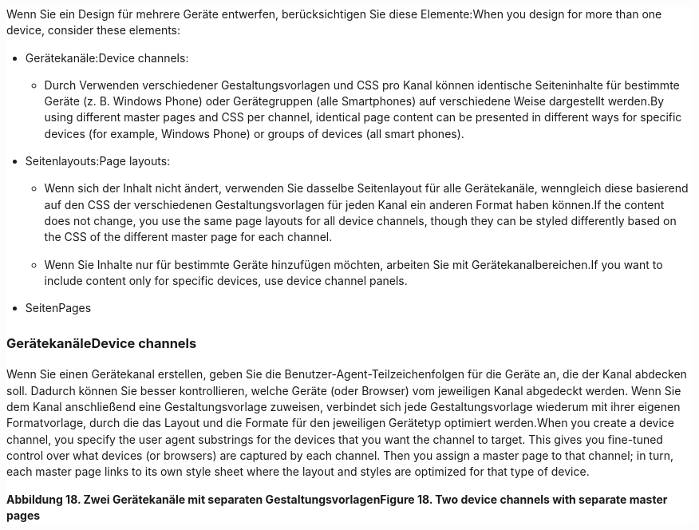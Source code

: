     
    
<span data-ttu-id="bb7a2-224">Wenn Sie ein Design für mehrere Geräte entwerfen, berücksichtigen Sie diese Elemente:</span><span class="sxs-lookup"><span data-stu-id="bb7a2-224">When you design for more than one device, consider these elements:</span></span>
  
    
    

- <span data-ttu-id="bb7a2-225">Gerätekanäle:</span><span class="sxs-lookup"><span data-stu-id="bb7a2-225">Device channels:</span></span>
    
  - <span data-ttu-id="bb7a2-226">Durch Verwenden verschiedener Gestaltungsvorlagen und CSS pro Kanal können identische Seiteninhalte für bestimmte Geräte (z. B. Windows Phone) oder Gerätegruppen (alle Smartphones) auf verschiedene Weise dargestellt werden.</span><span class="sxs-lookup"><span data-stu-id="bb7a2-226">By using different master pages and CSS per channel, identical page content can be presented in different ways for specific devices (for example, Windows Phone) or groups of devices (all smart phones).</span></span>
    
  
- <span data-ttu-id="bb7a2-227">Seitenlayouts:</span><span class="sxs-lookup"><span data-stu-id="bb7a2-227">Page layouts:</span></span>
    
  - <span data-ttu-id="bb7a2-228">Wenn sich der Inhalt nicht ändert, verwenden Sie dasselbe Seitenlayout für alle Gerätekanäle, wenngleich diese basierend auf den CSS der verschiedenen Gestaltungsvorlagen für jeden Kanal ein anderen Format haben können.</span><span class="sxs-lookup"><span data-stu-id="bb7a2-228">If the content does not change, you use the same page layouts for all device channels, though they can be styled differently based on the CSS of the different master page for each channel.</span></span>
    
  
  - <span data-ttu-id="bb7a2-229">Wenn Sie Inhalte nur für bestimmte Geräte hinzufügen möchten, arbeiten Sie mit Gerätekanalbereichen.</span><span class="sxs-lookup"><span data-stu-id="bb7a2-229">If you want to include content only for specific devices, use device channel panels.</span></span>
    
  
- <span data-ttu-id="bb7a2-230">Seiten</span><span class="sxs-lookup"><span data-stu-id="bb7a2-230">Pages</span></span>
    
  

### <a name="device-channels"></a><span data-ttu-id="bb7a2-231">Gerätekanäle</span><span class="sxs-lookup"><span data-stu-id="bb7a2-231">Device channels</span></span>

<span data-ttu-id="bb7a2-p122">Wenn Sie einen Gerätekanal erstellen, geben Sie die Benutzer-Agent-Teilzeichenfolgen für die Geräte an, die der Kanal abdecken soll. Dadurch können Sie besser kontrollieren, welche Geräte (oder Browser) vom jeweiligen Kanal abgedeckt werden. Wenn Sie dem Kanal anschließend eine Gestaltungsvorlage zuweisen, verbindet sich jede Gestaltungsvorlage wiederum mit ihrer eigenen Formatvorlage, durch die das Layout und die Formate für den jeweiligen Gerätetyp optimiert werden.</span><span class="sxs-lookup"><span data-stu-id="bb7a2-p122">When you create a device channel, you specify the user agent substrings for the devices that you want the channel to target. This gives you fine-tuned control over what devices (or browsers) are captured by each channel. Then you assign a master page to that channel; in turn, each master page links to its own style sheet where the layout and styles are optimized for that type of device.</span></span>
  
    
    

<span data-ttu-id="bb7a2-235">**Abbildung 18. Zwei Gerätekanäle mit separaten Gestaltungsvorlagen**</span><span class="sxs-lookup"><span data-stu-id="bb7a2-235">**Figure 18. Two device channels with separate master pages**</span></span>
